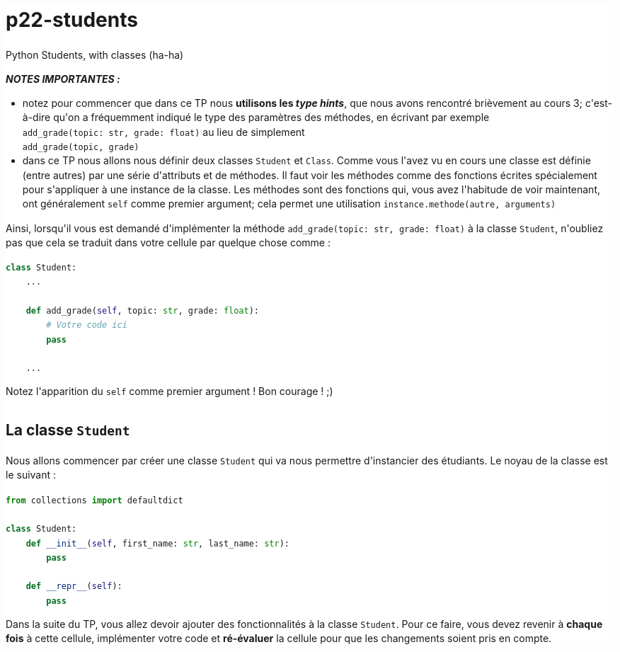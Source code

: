 # p22-students

Python Students, with classes (ha-ha)


***NOTES IMPORTANTES :***  

* notez pour commencer que dans ce TP nous **utilisons les *type hints***, que nous avons rencontré brièvement au cours 3; c'est-à-dire qu'on a fréquemment indiqué le type des paramètres des méthodes, en écrivant par exemple  
`add_grade(topic: str, grade: float)` au lieu de simplement  
`add_grade(topic, grade)`
* dans ce TP nous allons nous définir deux classes `Student` et `Class`. Comme vous l'avez vu en cours une classe est définie (entre autres) par une série d'attributs et de méthodes. Il faut voir les méthodes comme des fonctions écrites spécialement pour s'appliquer à une instance de la classe. Les méthodes sont des fonctions qui, vous avez l'habitude de voir maintenant, ont généralement `self` comme premier argument; cela permet une utilisation `instance.methode(autre, arguments)`  
  
Ainsi, lorsqu'il vous est demandé d'implémenter la méthode `add_grade(topic: str, grade: float)` à la classe `Student`, n'oubliez pas que cela se traduit dans votre cellule par quelque chose comme : 

```python
class Student:
    ...
    
    def add_grade(self, topic: str, grade: float):
        # Votre code ici
        pass

    ...
```
  
  Notez l'apparition du `self` comme premier argument ! Bon courage ! ;)


## La classe `Student`

Nous allons commencer par créer une classe `Student` qui va nous permettre d'instancier des étudiants. Le noyau de la classe est le suivant :

```python
from collections import defaultdict

class Student:
    def __init__(self, first_name: str, last_name: str):
        pass
        
    def __repr__(self):
        pass
```

Dans la suite du TP, vous allez devoir ajouter des fonctionnalités à la classe `Student`. Pour ce faire, vous devez revenir à **chaque fois** à cette cellule, implémenter votre code et **ré-évaluer** la cellule pour que les changements soient pris en compte.
